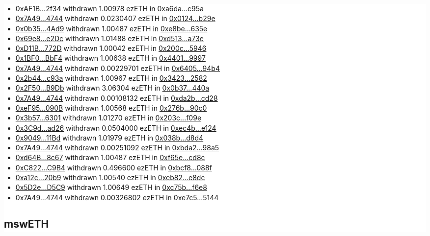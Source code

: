 - [0xAF1B...2f34](https://etherscan.io/address/0xAF1B6F55260b0Ae2d743a904D51101d53d1B2f34) withdrawn 1.00978 ezETH in [0xa6da...c95a](https://etherscan.io/tx/0xAF1B6F55260b0Ae2d743a904D51101d53d1B2f34)
- [0x7A49...4744](https://etherscan.io/address/0x7A493Be5c2ce014cD049Bf178a1ac0Db1B434744) withdrawn 0.0230407 ezETH in [0x0124...b29e](https://etherscan.io/tx/0x7A493Be5c2ce014cD049Bf178a1ac0Db1B434744)
- [0x0b35...4Ad9](https://etherscan.io/address/0x0b359b43CB56C52230F9fc65faF003f49fdb4Ad9) withdrawn 1.00487 ezETH in [0xe8be...635e](https://etherscan.io/tx/0x0b359b43CB56C52230F9fc65faF003f49fdb4Ad9)
- [0x69e8...e2Dc](https://etherscan.io/address/0x69e81b9A78D0233f3A72Ea466C05777927Afe2Dc) withdrawn 1.01488 ezETH in [0xd513...a73e](https://etherscan.io/tx/0x69e81b9A78D0233f3A72Ea466C05777927Afe2Dc)
- [0xD11B...772D](https://etherscan.io/address/0xD11B0fE9d8161c9aBB1E8B5f6e4E1141cAd8772D) withdrawn 1.00042 ezETH in [0x200c...5946](https://etherscan.io/tx/0xD11B0fE9d8161c9aBB1E8B5f6e4E1141cAd8772D)
- [0x1BF0...BbF4](https://etherscan.io/address/0x1BF00c3d6d06922f4cd481f383654E37abD0BbF4) withdrawn 1.00638 ezETH in [0x4401...9997](https://etherscan.io/tx/0x1BF00c3d6d06922f4cd481f383654E37abD0BbF4)
- [0x7A49...4744](https://etherscan.io/address/0x7A493Be5c2ce014cD049Bf178a1ac0Db1B434744) withdrawn 0.00229701 ezETH in [0x6405...94b4](https://etherscan.io/tx/0x7A493Be5c2ce014cD049Bf178a1ac0Db1B434744)
- [0x2b44...c93a](https://etherscan.io/address/0x2b4463B173E405f1950228B49C588a1b5289c93a) withdrawn 1.00967 ezETH in [0x3423...2582](https://etherscan.io/tx/0x2b4463B173E405f1950228B49C588a1b5289c93a)
- [0x2F50...B9Db](https://etherscan.io/address/0x2F50cd2fB35A3f667f6BC0Ea77EF6ff32aF2B9Db) withdrawn 3.06304 ezETH in [0x0b37...440a](https://etherscan.io/tx/0x2F50cd2fB35A3f667f6BC0Ea77EF6ff32aF2B9Db)
- [0x7A49...4744](https://etherscan.io/address/0x7A493Be5c2ce014cD049Bf178a1ac0Db1B434744) withdrawn 0.00108132 ezETH in [0xda2b...cd28](https://etherscan.io/tx/0x7A493Be5c2ce014cD049Bf178a1ac0Db1B434744)
- [0xeF95...090B](https://etherscan.io/address/0xeF95F828610499DC361981b53796a81eD263090B) withdrawn 1.00568 ezETH in [0x276b...90c0](https://etherscan.io/tx/0xeF95F828610499DC361981b53796a81eD263090B)
- [0x3b57...6301](https://etherscan.io/address/0x3b57f4230CC222504dDB527CCD595Ebe9D406301) withdrawn 1.01270 ezETH in [0x203c...f09e](https://etherscan.io/tx/0x3b57f4230CC222504dDB527CCD595Ebe9D406301)
- [0x3C9d...ad26](https://etherscan.io/address/0x3C9d34de9444a31557336071eBFfC1fE77BAad26) withdrawn 0.0504000 ezETH in [0xec4b...e124](https://etherscan.io/tx/0x3C9d34de9444a31557336071eBFfC1fE77BAad26)
- [0x9049...11Bd](https://etherscan.io/address/0x9049F356632Fbd5b7D92aD748ead7bD2785811Bd) withdrawn 1.01979 ezETH in [0x038b...d8d4](https://etherscan.io/tx/0x9049F356632Fbd5b7D92aD748ead7bD2785811Bd)
- [0x7A49...4744](https://etherscan.io/address/0x7A493Be5c2ce014cD049Bf178a1ac0Db1B434744) withdrawn 0.00251092 ezETH in [0xbda2...98a5](https://etherscan.io/tx/0x7A493Be5c2ce014cD049Bf178a1ac0Db1B434744)
- [0xd64B...8c67](https://etherscan.io/address/0xd64BA00489929C1477c0720cA08f5C68aF688c67) withdrawn 1.00487 ezETH in [0xf65e...cd8c](https://etherscan.io/tx/0xd64BA00489929C1477c0720cA08f5C68aF688c67)
- [0xC822...C9B4](https://etherscan.io/address/0xC8220A969545c2C0BA555B64fb2e5d46F55DC9B4) withdrawn 0.496600 ezETH in [0xbcf8...088f](https://etherscan.io/tx/0xC8220A969545c2C0BA555B64fb2e5d46F55DC9B4)
- [0xa12c...20b9](https://etherscan.io/address/0xa12c8eaced4109A836011d7E88a4D658e03a20b9) withdrawn 1.00540 ezETH in [0xeb82...e8dc](https://etherscan.io/tx/0xa12c8eaced4109A836011d7E88a4D658e03a20b9)
- [0x5D2e...D5C9](https://etherscan.io/address/0x5D2e1d0C03f7e180EeE9f266DFca0deC3Cc7D5C9) withdrawn 1.00649 ezETH in [0xc75b...f6e8](https://etherscan.io/tx/0x5D2e1d0C03f7e180EeE9f266DFca0deC3Cc7D5C9)
- [0x7A49...4744](https://etherscan.io/address/0x7A493Be5c2ce014cD049Bf178a1ac0Db1B434744) withdrawn 0.00326802 ezETH in [0xe7c5...5144](https://etherscan.io/tx/0x7A493Be5c2ce014cD049Bf178a1ac0Db1B434744)
## mswETH